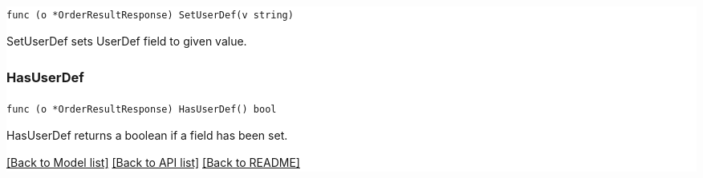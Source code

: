 `func (o *OrderResultResponse) SetUserDef(v string)`

SetUserDef sets UserDef field to given value.

### HasUserDef

`func (o *OrderResultResponse) HasUserDef() bool`

HasUserDef returns a boolean if a field has been set.


[[Back to Model list]](../README.md#documentation-for-models) [[Back to API list]](../README.md#documentation-for-api-endpoints) [[Back to README]](../README.md)


